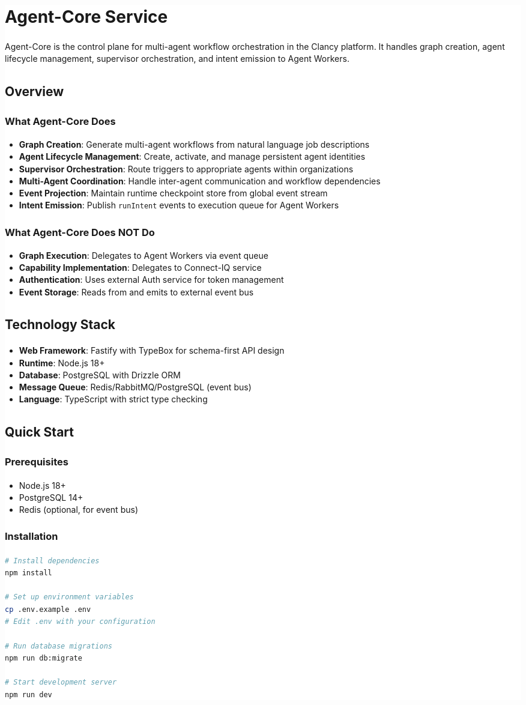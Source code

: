 # Agent-Core Service

Agent-Core is the control plane for multi-agent workflow orchestration in the Clancy platform. It handles graph creation, agent lifecycle management, supervisor orchestration, and intent emission to Agent Workers.

## Overview

### What Agent-Core Does
- **Graph Creation**: Generate multi-agent workflows from natural language job descriptions
- **Agent Lifecycle Management**: Create, activate, and manage persistent agent identities
- **Supervisor Orchestration**: Route triggers to appropriate agents within organizations  
- **Multi-Agent Coordination**: Handle inter-agent communication and workflow dependencies
- **Event Projection**: Maintain runtime checkpoint store from global event stream
- **Intent Emission**: Publish `runIntent` events to execution queue for Agent Workers

### What Agent-Core Does NOT Do
- **Graph Execution**: Delegates to Agent Workers via event queue
- **Capability Implementation**: Delegates to Connect-IQ service
- **Authentication**: Uses external Auth service for token management
- **Event Storage**: Reads from and emits to external event bus

## Technology Stack

- **Web Framework**: Fastify with TypeBox for schema-first API design
- **Runtime**: Node.js 18+
- **Database**: PostgreSQL with Drizzle ORM
- **Message Queue**: Redis/RabbitMQ/PostgreSQL (event bus)
- **Language**: TypeScript with strict type checking

## Quick Start

### Prerequisites

- Node.js 18+
- PostgreSQL 14+
- Redis (optional, for event bus)

### Installation

```bash
# Install dependencies
npm install

# Set up environment variables
cp .env.example .env
# Edit .env with your configuration

# Run database migrations
npm run db:migrate

# Start development server
npm run dev
```
